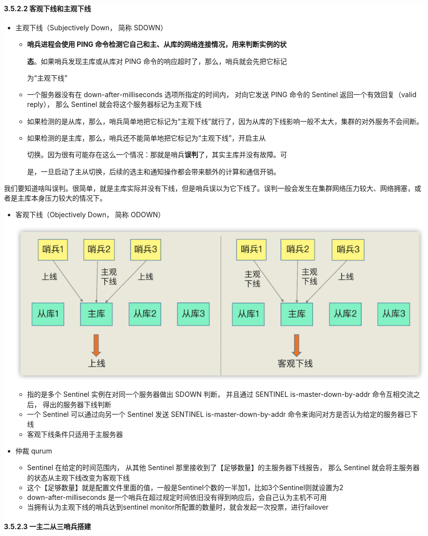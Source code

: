 #### 3.5.2.2 客观下线和主观下线

- 主观下线（Subjectively Down， 简称 SDOWN）

  - **哨兵进程会使用 PING 命令检测它自己和主、从库的网络连接情况，用来判断实例的状**

    **态**。如果哨兵发现主库或从库对 PING 命令的响应超时了，那么，哨兵就会先把它标记

    为“主观下线”

  - 一个服务器没有在 down-after-milliseconds 选项所指定的时间内， 对向它发送 PING 命令的 Sentinel 返回一个有效回复（valid reply）， 那么 Sentinel 就会将这个服务器标记为主观下线

  - 如果检测的是从库，那么，哨兵简单地把它标记为“主观下线”就行了，因为从库的下线影响一般不太大，集群的对外服务不会间断。

  - 如果检测的是主库，那么，哨兵还不能简单地把它标记为“主观下线”，开启主从

    切换。因为很有可能存在这么一个情况：那就是哨兵**误判**了，其实主库并没有故障。可

    是，一旦启动了主从切换，后续的选主和通知操作都会带来额外的计算和通信开销。

我们要知道啥叫误判。很简单，就是主库实际并没有下线，但是哨兵误以为它下线了。误判一般会发生在集群网络压力较大、网络拥塞，或者是主库本身压力较大的情况下。

- 客观下线（Objectively Down， 简称 ODOWN）

  ![Redis-plus-30.png](img/Redis-plus-30.png)

  - 指的是多个 Sentinel 实例在对同一个服务器做出 SDOWN 判断， 并且通过 SENTINEL is-master-down-by-addr 命令互相交流之后， 得出的服务器下线判断
  - 一个 Sentinel 可以通过向另一个 Sentinel 发送 SENTINEL is-master-down-by-addr 命令来询问对方是否认为给定的服务器已下线
  - 客观下线条件只适用于主服务器

- 仲裁 qurum

  - Sentinel 在给定的时间范围内， 从其他 Sentinel 那里接收到了【足够数量】的主服务器下线报告， 那么 Sentinel 就会将主服务器的状态从主观下线改变为客观下线
  - 这个【足够数量】就是配置文件里面的值，一般是Sentinel个数的一半加1，比如3个Sentinel则就设置为2
  - down-after-milliseconds 是一个哨兵在超过规定时间依旧没有得到响应后，会自己认为主机不可用
  - 当拥有认为主观下线的哨兵达到sentinel monitor所配置的数量时，就会发起一次投票，进行failover

 

#### 3.5.2.3 一主二从三哨兵搭建
